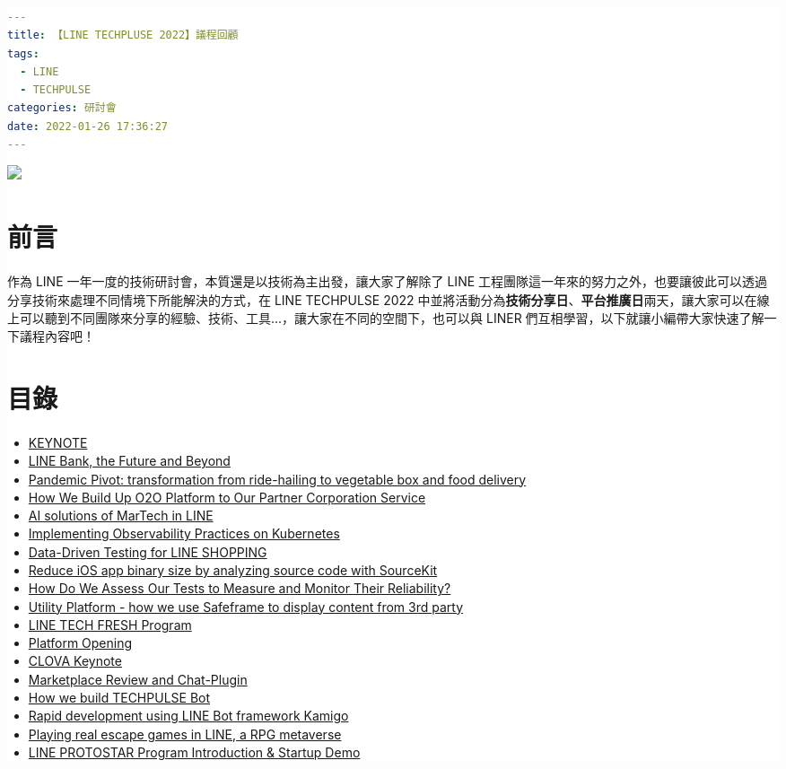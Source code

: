 ```yaml
---
title: 【LINE TECHPLUSE 2022】議程回顧
tags:
  - LINE
  - TECHPULSE
categories: 研討會
date: 2022-01-26 17:36:27
---
```


![](https://nijialin.com/images/2022/techpulse/session/0.png)

# 前言

作為 LINE 一年一度的技術研討會，本質還是以技術為主出發，讓大家了解除了 LINE 工程團隊這一年來的努力之外，也要讓彼此可以透過分享技術來處理不同情境下所能解決的方式，在 LINE TECHPULSE 2022 中並將活動分為**技術分享日**、**平台推廣日**兩天，讓大家可以在線上可以聽到不同團隊來分享的經驗、技術、工具...，讓大家在不同的空間下，也可以與 LINER 們互相學習，以下就讓小編帶大家快速了解一下議程內容吧！



# 目錄

- [KEYNOTE](https://nijialin.com/2022/01/26/line-techpulse-2022-session/#KEYNOTE)
- [LINE Bank, the Future and Beyond](https://nijialin.com/2022/01/26/line-techpulse-2022-session/#LINE-Bank-the-Future-and-Beyond)
- [Pandemic Pivot: transformation from ride-hailing to vegetable box and food delivery](https://nijialin.com/2022/01/26/line-techpulse-2022-session/#Pandemic-Pivot-transformation-from-ride-hailing-to-vegetable-box-and-food-delivery)
- [How We Build Up O2O Platform to Our Partner Corporation Service](https://nijialin.com/2022/01/26/techpulse-2022-session/#How-We-Build-Up-O2O-Platform-to-Our-Partner-Corporation-Service)
- [AI solutions of MarTech in LINE](https://nijialin.com/2022/01/26/techpulse-2022-session/#AI-solutions-of-MarTech-in-LINE)
- [Implementing Observability Practices on Kubernetes](https://nijialin.com/2022/01/26/techpulse-2022-session/#Implementing-Observability-Practices-on-Kubernetes)
- [Data-Driven Testing for LINE SHOPPING](https://nijialin.com/2022/01/26/techpulse-2022-session/#Data-Driven-Testing-for-LINE-SHOPPING)
- [Reduce iOS app binary size by analyzing source code with SourceKit](https://nijialin.com/2022/01/26/techpulse-2022-session/#Reduce-iOS-app-binary-size-by-analyzing-source-code-with-SourceKit)
- [How Do We Assess Our Tests to Measure and Monitor Their Reliability?](https://nijialin.com/2022/01/26/line-techpulse-2022-session/#)
- [Utility Platform - how we use Safeframe to display content from 3rd party](https://nijialin.com/2022/01/26/line-techpulse-2022-session/#)
- [LINE TECH FRESH Program](https://nijialin.com/2022/01/26/line-techpulse-2022-session/#)
- [Platform Opening](https://nijialin.com/2022/01/26/line-techpulse-2022-session/#)
- [CLOVA Keynote](https://nijialin.com/2022/01/26/line-techpulse-2022-session/#)
- [Marketplace Review and Chat-Plugin](https://nijialin.com/2022/01/26/line-techpulse-2022-session/#)
- [How we build TECHPULSE Bot](https://nijialin.com/2022/01/26/line-techpulse-2022-session/#)
- [Rapid development using LINE Bot framework Kamigo](https://nijialin.com/2022/01/26/line-techpulse-2022-session/#)
- [Playing real escape games in LINE, a RPG metaverse](https://nijialin.com/2022/01/26/line-techpulse-2022-session/#)
- [LINE PROTOSTAR Program Introduction & Startup Demo](https://nijialin.com/2022/01/26/line-techpulse-2022-session/#LINE-PROTOSTAR-Program-Introduction-amp-Startup-Demo)
